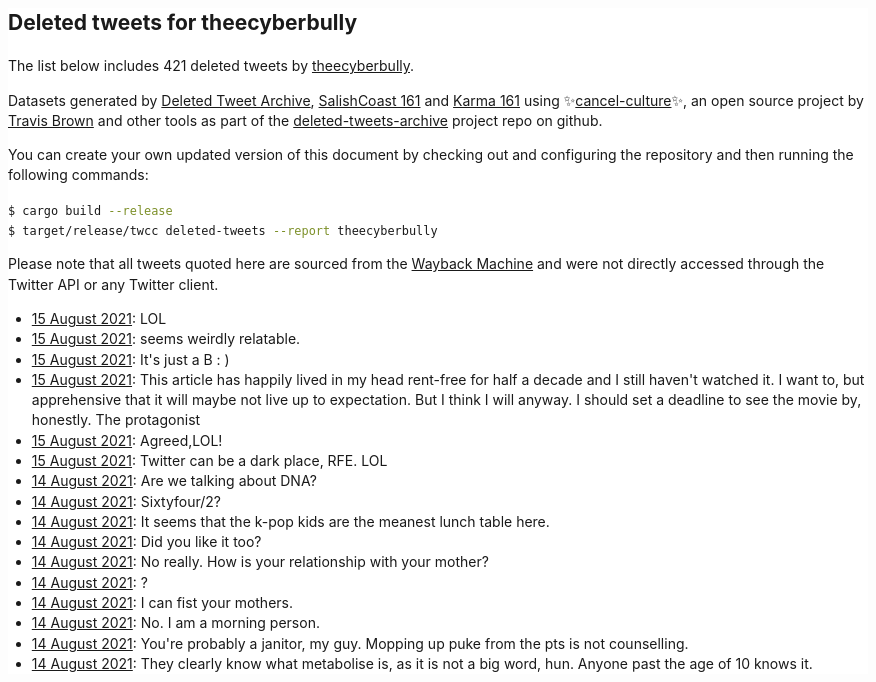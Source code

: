 ## Deleted tweets for theecyberbully

The list below includes 421 deleted tweets by
[theecyberbully](https://twitter.com/theecyberbully).



Datasets generated by [Deleted Tweet Archive](https://twitter.com/deletedtweet161), 
[SalishCoast 161](https://twitter.com/SalishCoastA) and [Karma 161](https://twitter.com/KarmaOneSixOne) 
using ✨[cancel-culture](https://github.com/travisbrown/cancel-culture)✨, an open source project by 
[Travis Brown](https://twitter.com/travisbrown) and other tools as part of the 
[deleted-tweets-archive](https://github.com/salcoast/deleted-tweets-archive/) project repo on github.

You can create your own updated version of this document by checking out and configuring the
repository and then running the following commands:

```bash
$ cargo build --release
$ target/release/twcc deleted-tweets --report theecyberbully
```

Please note that all tweets quoted here are sourced from the
[Wayback Machine](https://web.archive.org) and were not directly accessed through the Twitter API or
any Twitter client.

* [15 August 2021](https://web.archive.org/web/20210815094600/https://twitter.com/theecyberbully/status/1426842576796127237): LOL
* [15 August 2021](https://web.archive.org/web/20210815094306/https://twitter.com/theecyberbully/status/1426841805430132740): seems weirdly relatable.
* [15 August 2021](https://web.archive.org/web/20210815094234/https://twitter.com/theecyberbully/status/1426841698936791044): It's just a B : )
* [15 August 2021](https://web.archive.org/web/20210815094220/https://twitter.com/theecyberbully/status/1426841601477906436): This article has happily lived in my head rent-free for half a decade and I still haven't watched it. I want to, but apprehensive that it will maybe not live up to expectation. But I think I will anyway. I should set a deadline to see the movie by, honestly. The protagonist
* [15 August 2021](https://web.archive.org/web/20210815094036/https://twitter.com/theecyberbully/status/1426841167379976197): Agreed,LOL!
* [15 August 2021](https://web.archive.org/web/20210815093937/https://twitter.com/theecyberbully/status/1426840950240911362): Twitter can be a dark place, RFE. LOL
* [14 August 2021](https://web.archive.org/web/20210814232814/https://twitter.com/theecyberbully/status/1426687088200663040): Are we talking about DNA?
* [14 August 2021](https://web.archive.org/web/20210814232656/https://twitter.com/theecyberbully/status/1426686788941361156): Sixtyfour/2?
* [14 August 2021](https://web.archive.org/web/20210814231948/https://twitter.com/theecyberbully/status/1426684984417521667): It seems that the k-pop kids are the meanest lunch table here.
* [14 August 2021](https://web.archive.org/web/20210814231411/https://twitter.com/theecyberbully/status/1426683534819958784): Did you like it too?
* [14 August 2021](https://web.archive.org/web/20210814223743/https://twitter.com/theecyberbully/status/1426674366138490880): No really. How is your relationship with your mother?
* [14 August 2021](https://web.archive.org/web/20210814223652/https://twitter.com/theecyberbully/status/1426674162547011587): ?
* [14 August 2021](https://web.archive.org/web/20210814215628/https://twitter.com/theecyberbully/status/1426663995340111874): I can fist your mothers.
* [14 August 2021](https://web.archive.org/web/20210814215621/https://twitter.com/theecyberbully/status/1426663921818259458): No. I am a morning person.
* [14 August 2021](https://web.archive.org/web/20210814215545/https://twitter.com/theecyberbully/status/1426663820160798723): You're probably a janitor, my guy. Mopping up puke from the pts is not counselling.
* [14 August 2021](https://web.archive.org/web/20210814215455/https://twitter.com/theecyberbully/status/1426663605005660171): They clearly know what metabolise is, as it is not a big word, hun. Anyone past the age of 10 knows it.